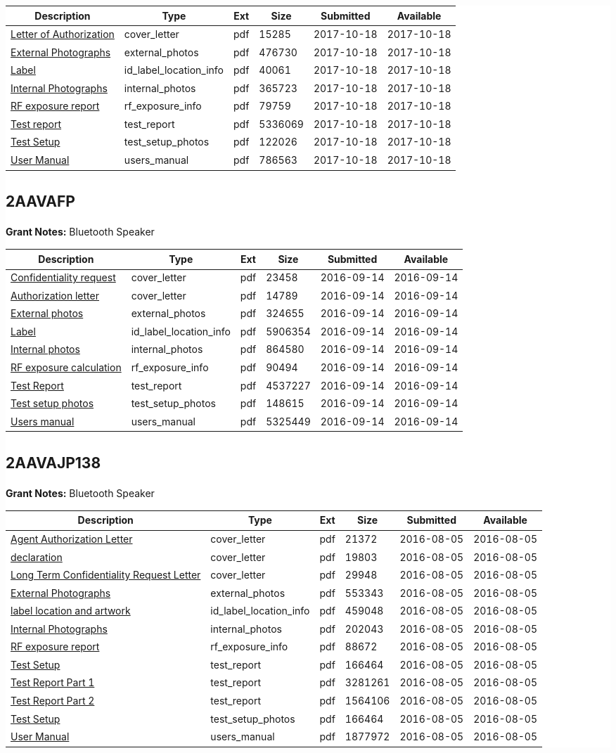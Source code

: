 | Description | Type | Ext | Size | Submitted | Available |
| ----------- | ---- | --- | ---- | --------- | --------- |
| [Letter of Authorization](2AAVA-BTJP0010/09841c2de3f2e371e34021ebc0799521/3609191.pdf) | cover_letter | pdf | 15285 | 2017-10-18 | 2017-10-18 |
| [External Photographs](2AAVA-BTJP0010/09841c2de3f2e371e34021ebc0799521/3609202.pdf) | external_photos | pdf | 476730 | 2017-10-18 | 2017-10-18 |
| [Label](2AAVA-BTJP0010/09841c2de3f2e371e34021ebc0799521/3609212.pdf) | id_label_location_info | pdf | 40061 | 2017-10-18 | 2017-10-18 |
| [Internal Photographs](2AAVA-BTJP0010/09841c2de3f2e371e34021ebc0799521/3609208.pdf) | internal_photos | pdf | 365723 | 2017-10-18 | 2017-10-18 |
| [RF exposure report](2AAVA-BTJP0010/09841c2de3f2e371e34021ebc0799521/3609220.pdf) | rf_exposure_info | pdf | 79759 | 2017-10-18 | 2017-10-18 |
| [Test report](2AAVA-BTJP0010/09841c2de3f2e371e34021ebc0799521/3609228.pdf) | test_report | pdf | 5336069 | 2017-10-18 | 2017-10-18 |
| [Test Setup](2AAVA-BTJP0010/09841c2de3f2e371e34021ebc0799521/3609192.pdf) | test_setup_photos | pdf | 122026 | 2017-10-18 | 2017-10-18 |
| [User Manual](2AAVA-BTJP0010/09841c2de3f2e371e34021ebc0799521/3609236.pdf) | users_manual | pdf | 786563 | 2017-10-18 | 2017-10-18 |
## 2AAVAFP
**Grant Notes:** Bluetooth Speaker

| Description | Type | Ext | Size | Submitted | Available |
| ----------- | ---- | --- | ---- | --------- | --------- |
| [Confidentiality request](2AAVAFP/360bcc8edbf256cb07356b56a7ae67ce/3134995.pdf) | cover_letter | pdf | 23458 | 2016-09-14 | 2016-09-14 |
| [Authorization letter](2AAVAFP/360bcc8edbf256cb07356b56a7ae67ce/3134996.pdf) | cover_letter | pdf | 14789 | 2016-09-14 | 2016-09-14 |
| [External photos](2AAVAFP/360bcc8edbf256cb07356b56a7ae67ce/3134990.pdf) | external_photos | pdf | 324655 | 2016-09-14 | 2016-09-14 |
| [Label](2AAVAFP/360bcc8edbf256cb07356b56a7ae67ce/3134994.pdf) | id_label_location_info | pdf | 5906354 | 2016-09-14 | 2016-09-14 |
| [Internal photos](2AAVAFP/360bcc8edbf256cb07356b56a7ae67ce/3134991.pdf) | internal_photos | pdf | 864580 | 2016-09-14 | 2016-09-14 |
| [RF exposure calculation](2AAVAFP/360bcc8edbf256cb07356b56a7ae67ce/3134999.pdf) | rf_exposure_info | pdf | 90494 | 2016-09-14 | 2016-09-14 |
| [Test Report](2AAVAFP/360bcc8edbf256cb07356b56a7ae67ce/3134997.pdf) | test_report | pdf | 4537227 | 2016-09-14 | 2016-09-14 |
| [Test setup photos](2AAVAFP/360bcc8edbf256cb07356b56a7ae67ce/3134992.pdf) | test_setup_photos | pdf | 148615 | 2016-09-14 | 2016-09-14 |
| [Users manual](2AAVAFP/360bcc8edbf256cb07356b56a7ae67ce/3134993.pdf) | users_manual | pdf | 5325449 | 2016-09-14 | 2016-09-14 |
## 2AAVAJP138
**Grant Notes:** Bluetooth Speaker

| Description | Type | Ext | Size | Submitted | Available |
| ----------- | ---- | --- | ---- | --------- | --------- |
| [Agent Authorization Letter](2AAVAJP138/ef7c4620fd518cad7e9cfbabf5807af9/3078563.pdf) | cover_letter | pdf | 21372 | 2016-08-05 | 2016-08-05 |
| [declaration](2AAVAJP138/ef7c4620fd518cad7e9cfbabf5807af9/3089386.pdf) | cover_letter | pdf | 19803 | 2016-08-05 | 2016-08-05 |
| [Long Term Confidentiality Request Letter](2AAVAJP138/ef7c4620fd518cad7e9cfbabf5807af9/3089388.pdf) | cover_letter | pdf | 29948 | 2016-08-05 | 2016-08-05 |
| [External Photographs](2AAVAJP138/ef7c4620fd518cad7e9cfbabf5807af9/3089382.pdf) | external_photos | pdf | 553343 | 2016-08-05 | 2016-08-05 |
| [label location and artwork](2AAVAJP138/ef7c4620fd518cad7e9cfbabf5807af9/3089387.pdf) | id_label_location_info | pdf | 459048 | 2016-08-05 | 2016-08-05 |
| [Internal Photographs](2AAVAJP138/ef7c4620fd518cad7e9cfbabf5807af9/3089383.pdf) | internal_photos | pdf | 202043 | 2016-08-05 | 2016-08-05 |
| [RF exposure report](2AAVAJP138/ef7c4620fd518cad7e9cfbabf5807af9/3089390.pdf) | rf_exposure_info | pdf | 88672 | 2016-08-05 | 2016-08-05 |
| [Test Setup](2AAVAJP138/ef7c4620fd518cad7e9cfbabf5807af9/3089381.pdf) | test_report | pdf | 166464 | 2016-08-05 | 2016-08-05 |
| [Test Report Part 1](2AAVAJP138/ef7c4620fd518cad7e9cfbabf5807af9/3089392.pdf) | test_report | pdf | 3281261 | 2016-08-05 | 2016-08-05 |
| [Test Report Part 2](2AAVAJP138/ef7c4620fd518cad7e9cfbabf5807af9/3089393.pdf) | test_report | pdf | 1564106 | 2016-08-05 | 2016-08-05 |
| [Test Setup](2AAVAJP138/ef7c4620fd518cad7e9cfbabf5807af9/3089381.pdf) | test_setup_photos | pdf | 166464 | 2016-08-05 | 2016-08-05 |
| [User Manual](2AAVAJP138/ef7c4620fd518cad7e9cfbabf5807af9/3089395.pdf) | users_manual | pdf | 1877972 | 2016-08-05 | 2016-08-05 |